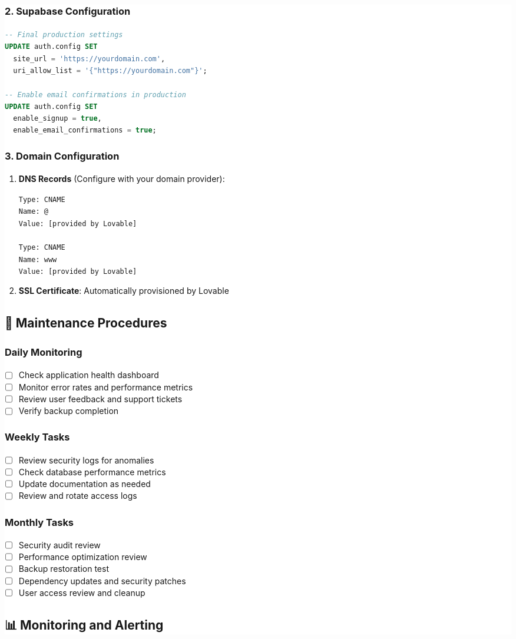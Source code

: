 ### 2. Supabase Configuration
```sql
-- Final production settings
UPDATE auth.config SET 
  site_url = 'https://yourdomain.com',
  uri_allow_list = '{"https://yourdomain.com"}';

-- Enable email confirmations in production
UPDATE auth.config SET 
  enable_signup = true,
  enable_email_confirmations = true;
```

### 3. Domain Configuration
1. **DNS Records** (Configure with your domain provider):
   ```
   Type: CNAME
   Name: @
   Value: [provided by Lovable]
   
   Type: CNAME  
   Name: www
   Value: [provided by Lovable]
   ```

2. **SSL Certificate**: Automatically provisioned by Lovable

## 🔧 Maintenance Procedures

### Daily Monitoring
- [ ] Check application health dashboard
- [ ] Monitor error rates and performance metrics
- [ ] Review user feedback and support tickets
- [ ] Verify backup completion

### Weekly Tasks
- [ ] Review security logs for anomalies
- [ ] Check database performance metrics
- [ ] Update documentation as needed
- [ ] Review and rotate access logs

### Monthly Tasks
- [ ] Security audit review
- [ ] Performance optimization review
- [ ] Backup restoration test
- [ ] Dependency updates and security patches
- [ ] User access review and cleanup

## 📊 Monitoring and Alerting
